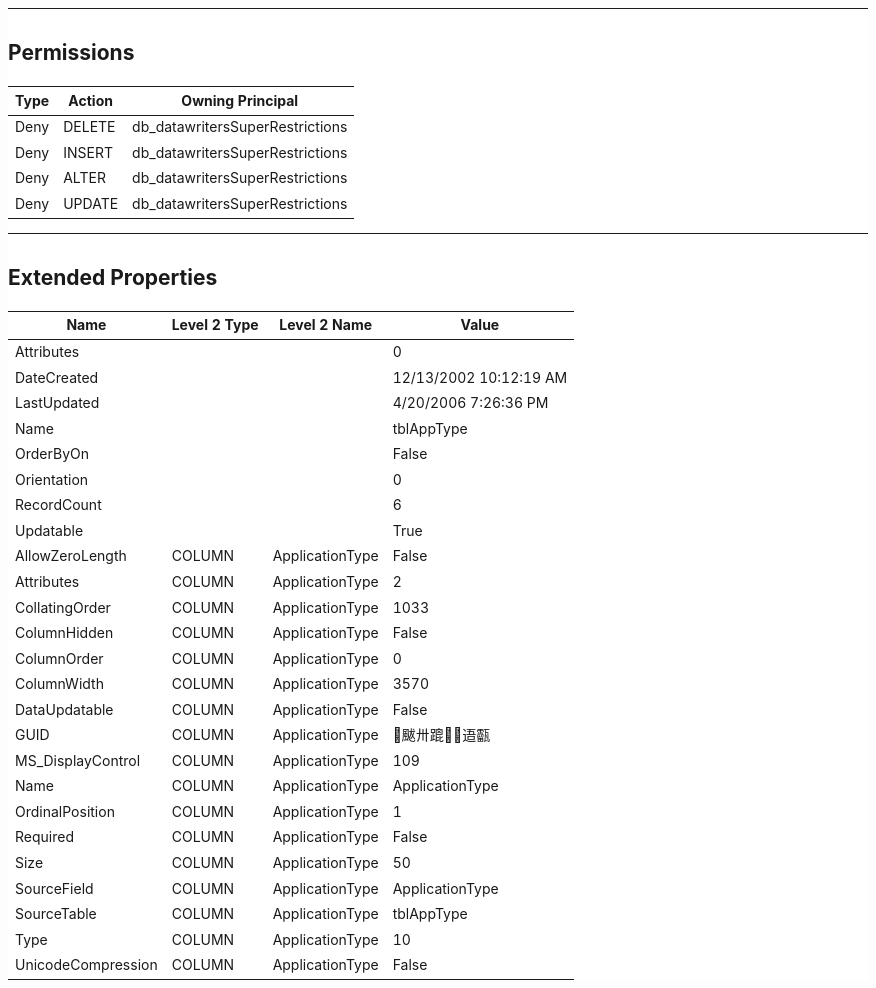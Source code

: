 
---

## <a name="#permissions"></a>Permissions

| Type | Action | Owning Principal |
|---|---|---|
| Deny | DELETE | db_datawritersSuperRestrictions |
| Deny | INSERT | db_datawritersSuperRestrictions |
| Deny | ALTER | db_datawritersSuperRestrictions |
| Deny | UPDATE | db_datawritersSuperRestrictions |


---

## <a name="#extendedproperties"></a>Extended Properties

| Name | Level 2 Type | Level 2 Name | Value |
|---|---|---|---|
| Attributes |  |  | 0 |
| DateCreated |  |  | 12/13/2002 10:12:19 AM |
| LastUpdated |  |  | 4/20/2006 7:26:36 PM |
| Name |  |  | tblAppType |
| OrderByOn |  |  | False |
| Orientation |  |  | 0 |
| RecordCount |  |  | 6 |
| Updatable |  |  | True |
| AllowZeroLength | COLUMN | ApplicationType | False |
| Attributes | COLUMN | ApplicationType | 2 |
| CollatingOrder | COLUMN | ApplicationType | 1033 |
| ColumnHidden | COLUMN | ApplicationType | False |
| ColumnOrder | COLUMN | ApplicationType | 0 |
| ColumnWidth | COLUMN | ApplicationType | 3570 |
| DataUpdatable | COLUMN | ApplicationType | False |
| GUID | COLUMN | ApplicationType | 颰〺䠘逜㽌 |
| MS_DisplayControl | COLUMN | ApplicationType | 109 |
| Name | COLUMN | ApplicationType | ApplicationType |
| OrdinalPosition | COLUMN | ApplicationType | 1 |
| Required | COLUMN | ApplicationType | False |
| Size | COLUMN | ApplicationType | 50 |
| SourceField | COLUMN | ApplicationType | ApplicationType |
| SourceTable | COLUMN | ApplicationType | tblAppType |
| Type | COLUMN | ApplicationType | 10 |
| UnicodeCompression | COLUMN | ApplicationType | False |